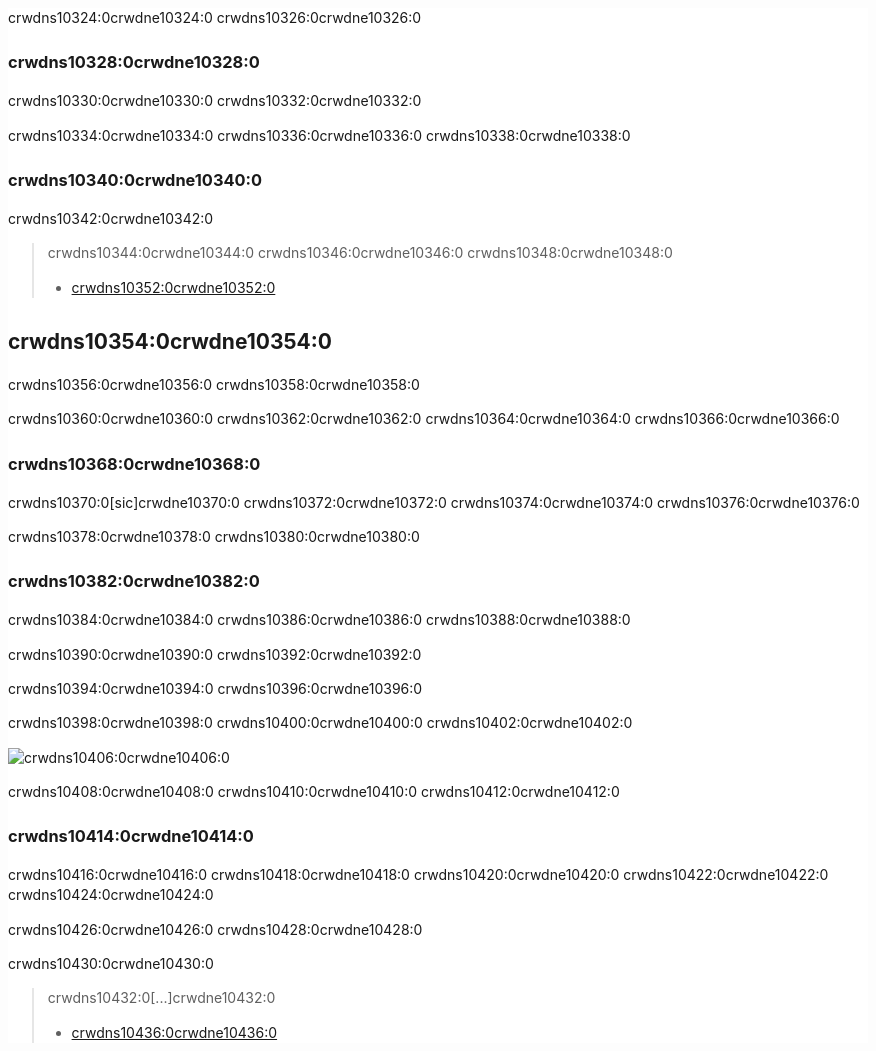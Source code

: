 crwdns10324:0crwdne10324:0 crwdns10326:0crwdne10326:0

### crwdns10328:0crwdne10328:0

crwdns10330:0crwdne10330:0 crwdns10332:0crwdne10332:0

crwdns10334:0crwdne10334:0 crwdns10336:0crwdne10336:0 crwdns10338:0crwdne10338:0

### crwdns10340:0crwdne10340:0

crwdns10342:0crwdne10342:0

> crwdns10344:0crwdne10344:0 crwdns10346:0crwdne10346:0 crwdns10348:0crwdne10348:0
> 
> - [crwdns10352:0crwdne10352:0](crwdns10350:0crwdne10350:0)

## crwdns10354:0crwdne10354:0

crwdns10356:0crwdne10356:0 crwdns10358:0crwdne10358:0

crwdns10360:0crwdne10360:0 crwdns10362:0crwdne10362:0 crwdns10364:0crwdne10364:0 crwdns10366:0crwdne10366:0

### crwdns10368:0crwdne10368:0

crwdns10370:0[sic]crwdne10370:0 crwdns10372:0crwdne10372:0 crwdns10374:0crwdne10374:0 crwdns10376:0crwdne10376:0

crwdns10378:0crwdne10378:0 crwdns10380:0crwdne10380:0

### crwdns10382:0crwdne10382:0

crwdns10384:0crwdne10384:0 crwdns10386:0crwdne10386:0 crwdns10388:0crwdne10388:0

crwdns10390:0crwdne10390:0 crwdns10392:0crwdne10392:0

crwdns10394:0crwdne10394:0 crwdns10396:0crwdne10396:0

crwdns10398:0crwdne10398:0 crwdns10400:0crwdne10400:0 crwdns10402:0crwdne10402:0

![crwdns10406:0crwdne10406:0](crwdns10404:0crwdne10404:0)

crwdns10408:0crwdne10408:0 crwdns10410:0crwdne10410:0 crwdns10412:0crwdne10412:0

### crwdns10414:0crwdne10414:0

crwdns10416:0crwdne10416:0 crwdns10418:0crwdne10418:0 crwdns10420:0crwdne10420:0 crwdns10422:0crwdne10422:0 crwdns10424:0crwdne10424:0

crwdns10426:0crwdne10426:0 crwdns10428:0crwdne10428:0

crwdns10430:0crwdne10430:0

> crwdns10432:0[...]crwdne10432:0
> 
> - [crwdns10436:0crwdne10436:0](crwdns10434:0crwdne10434:0)
